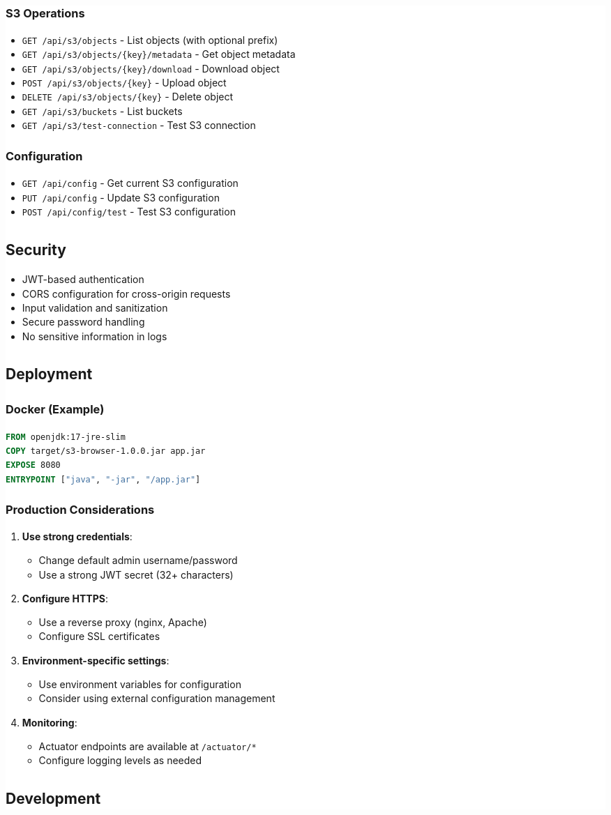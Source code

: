 ### S3 Operations
- `GET /api/s3/objects` - List objects (with optional prefix)
- `GET /api/s3/objects/{key}/metadata` - Get object metadata
- `GET /api/s3/objects/{key}/download` - Download object
- `POST /api/s3/objects/{key}` - Upload object
- `DELETE /api/s3/objects/{key}` - Delete object
- `GET /api/s3/buckets` - List buckets
- `GET /api/s3/test-connection` - Test S3 connection

### Configuration
- `GET /api/config` - Get current S3 configuration
- `PUT /api/config` - Update S3 configuration
- `POST /api/config/test` - Test S3 configuration

## Security

- JWT-based authentication
- CORS configuration for cross-origin requests
- Input validation and sanitization
- Secure password handling
- No sensitive information in logs

## Deployment

### Docker (Example)

```dockerfile
FROM openjdk:17-jre-slim
COPY target/s3-browser-1.0.0.jar app.jar
EXPOSE 8080
ENTRYPOINT ["java", "-jar", "/app.jar"]
```

### Production Considerations

1. **Use strong credentials**:
   - Change default admin username/password
   - Use a strong JWT secret (32+ characters)

2. **Configure HTTPS**:
   - Use a reverse proxy (nginx, Apache)
   - Configure SSL certificates

3. **Environment-specific settings**:
   - Use environment variables for configuration
   - Consider using external configuration management

4. **Monitoring**:
   - Actuator endpoints are available at `/actuator/*`
   - Configure logging levels as needed

## Development
